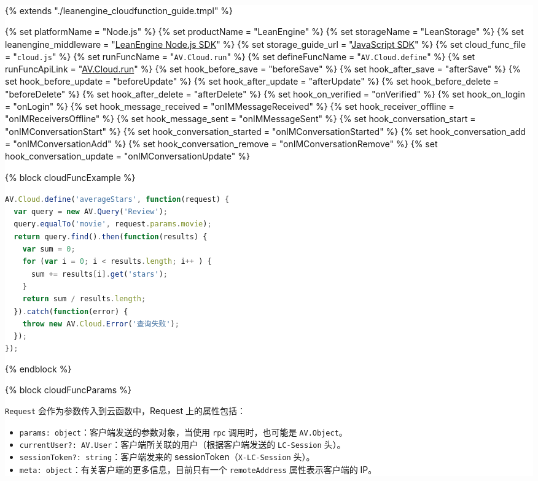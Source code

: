 {% extends "./leanengine_cloudfunction_guide.tmpl" %}

{% set platformName = "Node.js" %}
{% set productName = "LeanEngine" %}
{% set storageName = "LeanStorage" %}
{% set leanengine_middleware = "[LeanEngine Node.js SDK](https://github.com/leancloud/leanengine-node-sdk)" %}
{% set storage_guide_url = "[JavaScript SDK](./leanstorage_guide-js.html)" %}
{% set cloud_func_file = "`cloud.js`" %}
{% set runFuncName = "`AV.Cloud.run`" %}
{% set defineFuncName = "`AV.Cloud.define`" %}
{% set runFuncApiLink = "[AV.Cloud.run](https://leancloud.github.io/javascript-sdk/docs/AV.Cloud.html#.run)" %}
{% set hook_before_save = "beforeSave" %}
{% set hook_after_save = "afterSave" %}
{% set hook_before_update = "beforeUpdate" %}
{% set hook_after_update = "afterUpdate" %}
{% set hook_before_delete = "beforeDelete" %}
{% set hook_after_delete = "afterDelete" %}
{% set hook_on_verified = "onVerified" %}
{% set hook_on_login = "onLogin" %}
{% set hook_message_received = "onIMMessageReceived" %}
{% set hook_receiver_offline = "onIMReceiversOffline" %}
{% set hook_message_sent = "onIMMessageSent" %}
{% set hook_conversation_start = "onIMConversationStart" %}
{% set hook_conversation_started = "onIMConversationStarted" %}
{% set hook_conversation_add = "onIMConversationAdd" %}
{% set hook_conversation_remove = "onIMConversationRemove" %}
{% set hook_conversation_update = "onIMConversationUpdate" %}

{% block cloudFuncExample %}

```javascript
AV.Cloud.define('averageStars', function(request) {
  var query = new AV.Query('Review');
  query.equalTo('movie', request.params.movie);
  return query.find().then(function(results) {
    var sum = 0;
    for (var i = 0; i < results.length; i++ ) {
      sum += results[i].get('stars');
    }
    return sum / results.length;
  }).catch(function(error) {
    throw new AV.Cloud.Error('查询失败');
  });
});
```
{% endblock %}

{% block cloudFuncParams %}

`Request` 会作为参数传入到云函数中，Request 上的属性包括：

* `params: object`：客户端发送的参数对象，当使用 `rpc` 调用时，也可能是 `AV.Object`。
* `currentUser?: AV.User`：客户端所关联的用户（根据客户端发送的 `LC-Session` 头）。
* `sessionToken?: string`：客户端发来的 sessionToken（`X-LC-Session` 头）。
* `meta: object`：有关客户端的更多信息，目前只有一个 `remoteAddress` 属性表示客户端的 IP。
